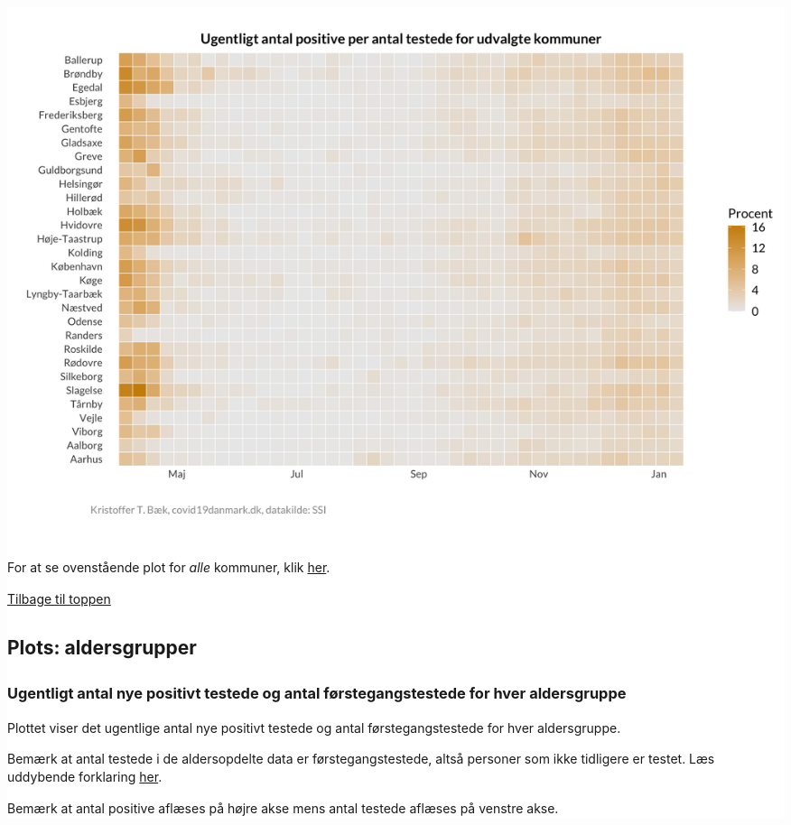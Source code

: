 ![](/figures/muni_10_weekly_pct_tile.png)

For at se ovenstående plot for *alle* kommuner, klik [her](/figures/muni_all_weekly_pos_pct_tile.png).





[Tilbage til toppen](#)

## Plots: aldersgrupper

### Ugentligt antal nye positivt testede og antal førstegangstestede for hver aldersgruppe
Plottet viser det ugentlige antal nye positivt testede og antal førstegangstestede for hver aldersgruppe.

Bemærk at antal testede i de aldersopdelte data er førstegangstestede, altså personer som ikke tidligere er testet. Læs uddybende forklaring [her](/Forklaring.md#testede-og-positive-for-hver-aldersgruppe).

Bemærk at antal positive aflæses på højre akse mens antal testede aflæses på venstre akse.
